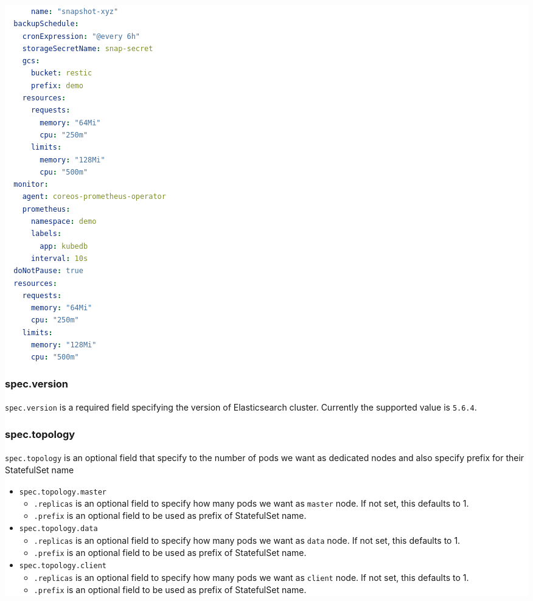 ```yaml
      name: "snapshot-xyz"
  backupSchedule:
    cronExpression: "@every 6h"
    storageSecretName: snap-secret
    gcs:
      bucket: restic
      prefix: demo
    resources:
      requests:
        memory: "64Mi"
        cpu: "250m"
      limits:
        memory: "128Mi"
        cpu: "500m"
  monitor:
    agent: coreos-prometheus-operator
    prometheus:
      namespace: demo
      labels:
        app: kubedb
      interval: 10s
  doNotPause: true
  resources:
    requests:
      memory: "64Mi"
      cpu: "250m"
    limits:
      memory: "128Mi"
      cpu: "500m"
```

### spec.version

`spec.version` is a required field specifying the version of Elasticsearch cluster. Currently the supported value is `5.6.4`.


### spec.topology

`spec.topology` is an optional field that specify to the number of pods we want as dedicated nodes and also specify prefix for their StatefulSet name

- `spec.topology.master`
    - `.replicas` is an optional field to specify how many pods we want as `master` node. If not set, this defaults to 1.
    - `.prefix` is an optional field to be used as prefix of StatefulSet name.
- `spec.topology.data`
    - `.replicas` is an optional field to specify how many pods we want as `data` node. If not set, this defaults to 1.
    - `.prefix` is an optional field to be used as prefix of StatefulSet name.
- `spec.topology.client`
    - `.replicas` is an optional field to specify how many pods we want as `client` node. If not set, this defaults to 1.
    - `.prefix` is an optional field to be used as prefix of StatefulSet name.
